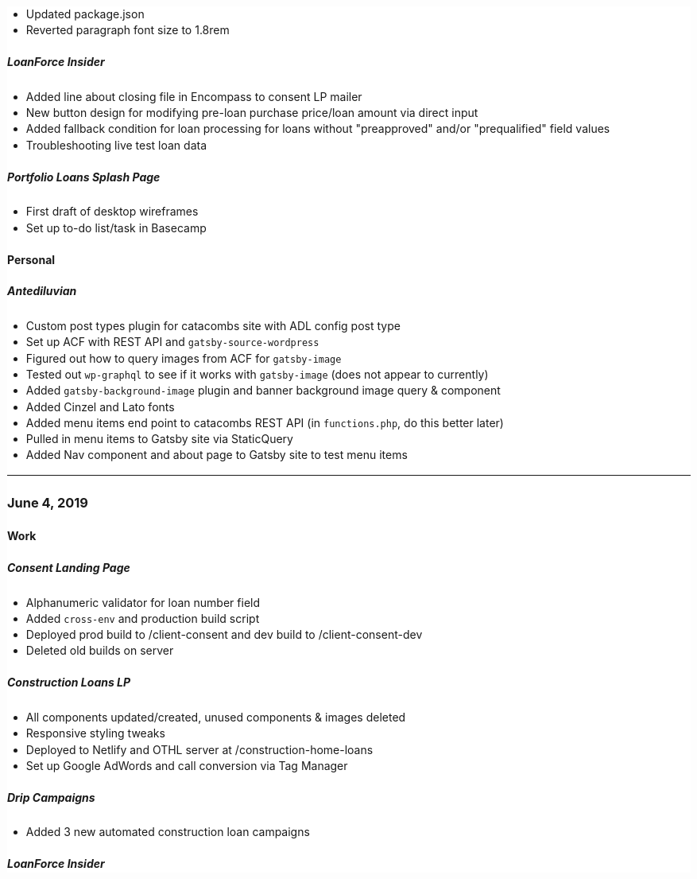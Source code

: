 - Updated package.json
- Reverted paragraph font size to 1.8rem

##### LoanForce Insider

- Added line about closing file in Encompass to consent LP mailer
- New button design for modifying pre-loan purchase price/loan amount via direct input
- Added fallback condition for loan processing for loans without "preapproved" and/or "prequalified" field values
- Troubleshooting live test loan data

##### Portfolio Loans Splash Page

- First draft of desktop wireframes
- Set up to-do list/task in Basecamp

#### Personal

##### Antediluvian

- Custom post types plugin for catacombs site with ADL config post type
- Set up ACF with REST API and `gatsby-source-wordpress`
- Figured out how to query images from ACF for `gatsby-image`
- Tested out `wp-graphql` to see if it works with `gatsby-image` (does not appear to currently)
- Added `gatsby-background-image` plugin and banner background image query & component
- Added Cinzel and Lato fonts
- Added menu items end point to catacombs REST API (in `functions.php`, do this better later)
- Pulled in menu items to Gatsby site via StaticQuery
- Added Nav component and about page to Gatsby site to test menu items

---

### June 4, 2019

#### Work

##### Consent Landing Page

- Alphanumeric validator for loan number field
- Added `cross-env` and production build script
- Deployed prod build to /client-consent and dev build to /client-consent-dev
- Deleted old builds on server

##### Construction Loans LP

- All components updated/created, unused components & images deleted
- Responsive styling tweaks
- Deployed to Netlify and OTHL server at /construction-home-loans
- Set up Google AdWords and call conversion via Tag Manager

##### Drip Campaigns

- Added 3 new automated construction loan campaigns

##### LoanForce Insider
